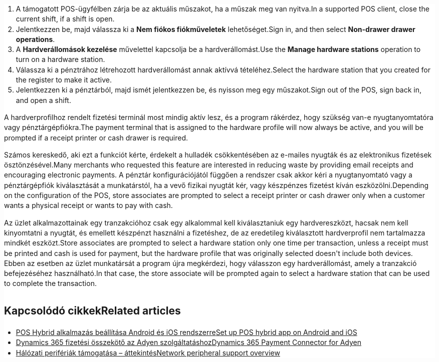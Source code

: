1. <span data-ttu-id="67953-229">A támogatott POS-ügyfélben zárja be az aktuális műszakot, ha a műszak meg van nyitva.</span><span class="sxs-lookup"><span data-stu-id="67953-229">In a supported POS client, close the current shift, if a shift is open.</span></span>
2. <span data-ttu-id="67953-230">Jelentkezzen be, majd válassza ki a **Nem fiókos fiókműveletek** lehetőséget.</span><span class="sxs-lookup"><span data-stu-id="67953-230">Sign in, and then select **Non-drawer drawer operations**.</span></span>
3. <span data-ttu-id="67953-231">A **Hardverállomások kezelése** művelettel kapcsolja be a hardverállomást.</span><span class="sxs-lookup"><span data-stu-id="67953-231">Use the **Manage hardware stations** operation to turn on a hardware station.</span></span>
4. <span data-ttu-id="67953-232">Válassza ki a pénztrához létrehozott hardverállomást annak aktívvá tételéhez.</span><span class="sxs-lookup"><span data-stu-id="67953-232">Select the hardware station that you created for the register to make it active.</span></span>
5. <span data-ttu-id="67953-233">Jelentkezzen ki a pénztárból, majd ismét jelentkezzen be, és nyisson meg egy műszakot.</span><span class="sxs-lookup"><span data-stu-id="67953-233">Sign out of the POS, sign back in, and open a shift.</span></span>

<span data-ttu-id="67953-234">A hardverprofilhoz rendelt fizetési terminál most mindig aktív lesz, és a program rákérdez, hogy szükség van-e nyugtanyomtatóra vagy pénztárgépfiókra.</span><span class="sxs-lookup"><span data-stu-id="67953-234">The payment terminal that is assigned to the hardware profile will now always be active, and you will be prompted if a receipt printer or cash drawer is required.</span></span>

<span data-ttu-id="67953-235">Számos kereskedő, aki ezt a funkciót kérte, érdekelt a hulladék csökkentésében az e-mailes nyugták és az elektronikus fizetések ösztönzésével.</span><span class="sxs-lookup"><span data-stu-id="67953-235">Many merchants who requested this feature are interested in reducing waste by providing email receipts and encouraging electronic payments.</span></span> <span data-ttu-id="67953-236">A pénztár konfigurációjától függően a rendszer csak akkor kéri a nyugtanyomtató vagy a pénztárgépfiók kiválasztását a munkatárstól, ha a vevő fizikai nyugtát kér, vagy készpénzes fizetést kíván eszközölni.</span><span class="sxs-lookup"><span data-stu-id="67953-236">Depending on the configuration of the POS, store associates are prompted to select a receipt printer or cash drawer only when a customer wants a physical receipt or wants to pay with cash.</span></span>

<span data-ttu-id="67953-237">Az üzlet alkalmazottainak egy tranzakcióhoz csak egy alkalommal kell kiválasztaniuk egy hardvereszközt, hacsak nem kell kinyomtatni a nyugtát, és emellett készpénzt használni a fizetéshez, de az eredetileg kiválasztott hardverprofil nem tartalmazza mindkét eszközt.</span><span class="sxs-lookup"><span data-stu-id="67953-237">Store associates are prompted to select a hardware station only one time per transaction, unless a receipt must be printed and cash is used for payment, but the hardware profile that was originally selected doesn't include both devices.</span></span> <span data-ttu-id="67953-238">Ebben az esetben az üzlet munkatársát a program újra megkérdezi, hogy válasszon egy hardverállomást, amely a tranzakció befejezéséhez használható.</span><span class="sxs-lookup"><span data-stu-id="67953-238">In that case, the store associate will be prompted again to select a hardware station that can be used to complete the transaction.</span></span>

## <a name="related-articles"></a><span data-ttu-id="67953-239">Kapcsolódó cikkek</span><span class="sxs-lookup"><span data-stu-id="67953-239">Related articles</span></span>

- [<span data-ttu-id="67953-240">POS Hybrid alkalmazás beállítása Android és iOS rendszerre</span><span class="sxs-lookup"><span data-stu-id="67953-240">Set up POS hybrid app on Android and iOS</span></span>](https://docs.microsoft.com/dynamics365/commerce/dev-itpro/hybridApp)
- [<span data-ttu-id="67953-241">Dynamics 365 fizetési összekötő az Adyen szolgáltatáshoz</span><span class="sxs-lookup"><span data-stu-id="67953-241">Dynamics 365 Payment Connector for Adyen</span></span>](https://docs.microsoft.com/dynamics365/commerce/dev-itpro/adyen-connector?tabs=8-1-3)
- [<span data-ttu-id="67953-242">Hálózati perifériák támogatása – áttekintés</span><span class="sxs-lookup"><span data-stu-id="67953-242">Network peripheral support overview</span></span>](https://go.microsoft.com/fwlink/?linkid=2129965)
